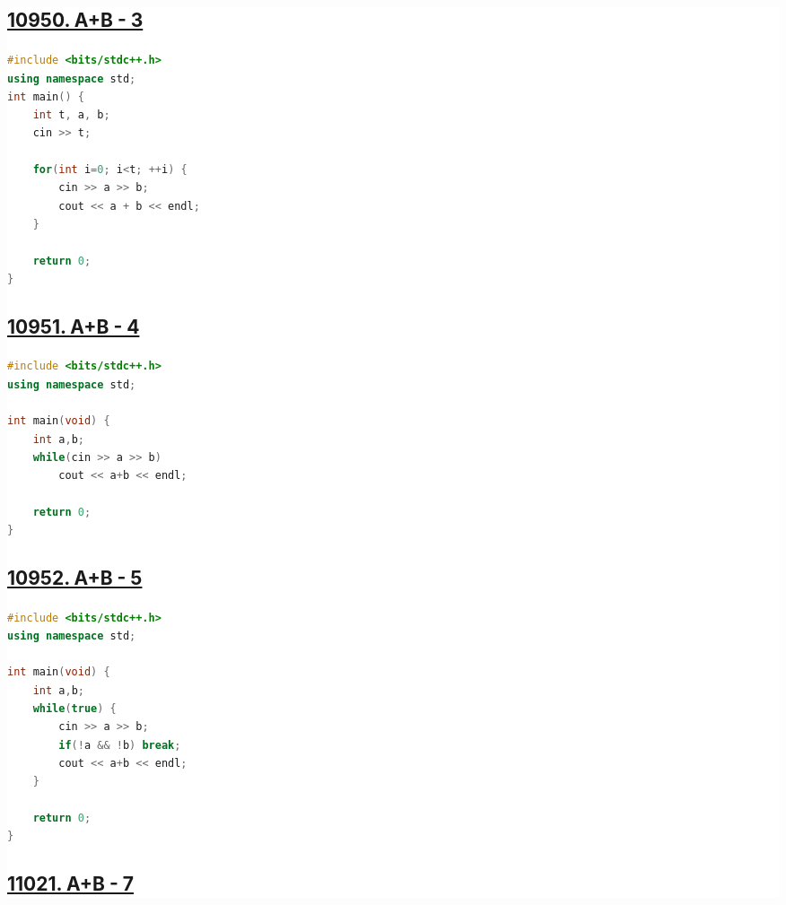## [10950. A+B - 3](https://www.acmicpc.net/problem/10950)

```cpp
#include <bits/stdc++.h> 
using namespace std;
int main() {
    int t, a, b;
    cin >> t;

    for(int i=0; i<t; ++i) {
        cin >> a >> b;
        cout << a + b << endl;
    }

    return 0;
}
```

## [10951. A+B - 4](https://www.acmicpc.net/problem/10951)

```cpp
#include <bits/stdc++.h> 
using namespace std;

int main(void) {
    int a,b;
    while(cin >> a >> b)
        cout << a+b << endl;

    return 0;
}
```

## [10952. A+B - 5](https://www.acmicpc.net/problem/10952)

```cpp
#include <bits/stdc++.h> 
using namespace std;

int main(void) {
    int a,b;
    while(true) {
        cin >> a >> b;
        if(!a && !b) break;
        cout << a+b << endl;
    }

    return 0;
}
```

## [11021. A+B - 7](https://www.acmicpc.net/problem/11021)
